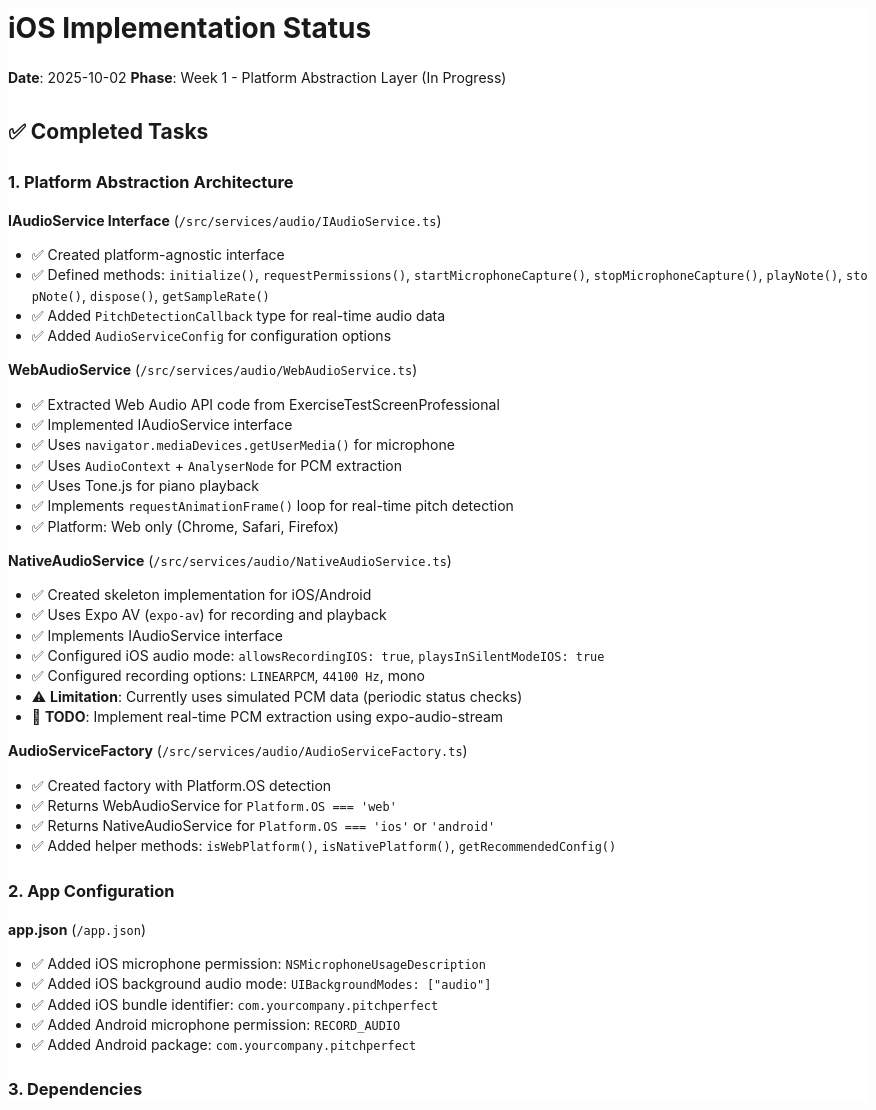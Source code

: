 # iOS Implementation Status

**Date**: 2025-10-02
**Phase**: Week 1 - Platform Abstraction Layer (In Progress)

## ✅ Completed Tasks

### 1. Platform Abstraction Architecture

**IAudioService Interface** (`/src/services/audio/IAudioService.ts`)
- ✅ Created platform-agnostic interface
- ✅ Defined methods: `initialize()`, `requestPermissions()`, `startMicrophoneCapture()`, `stopMicrophoneCapture()`, `playNote()`, `stopNote()`, `dispose()`, `getSampleRate()`
- ✅ Added `PitchDetectionCallback` type for real-time audio data
- ✅ Added `AudioServiceConfig` for configuration options

**WebAudioService** (`/src/services/audio/WebAudioService.ts`)
- ✅ Extracted Web Audio API code from ExerciseTestScreenProfessional
- ✅ Implemented IAudioService interface
- ✅ Uses `navigator.mediaDevices.getUserMedia()` for microphone
- ✅ Uses `AudioContext` + `AnalyserNode` for PCM extraction
- ✅ Uses Tone.js for piano playback
- ✅ Implements `requestAnimationFrame()` loop for real-time pitch detection
- ✅ Platform: Web only (Chrome, Safari, Firefox)

**NativeAudioService** (`/src/services/audio/NativeAudioService.ts`)
- ✅ Created skeleton implementation for iOS/Android
- ✅ Uses Expo AV (`expo-av`) for recording and playback
- ✅ Implements IAudioService interface
- ✅ Configured iOS audio mode: `allowsRecordingIOS: true`, `playsInSilentModeIOS: true`
- ✅ Configured recording options: `LINEARPCM`, `44100 Hz`, mono
- ⚠️ **Limitation**: Currently uses simulated PCM data (periodic status checks)
- 🚧 **TODO**: Implement real-time PCM extraction using expo-audio-stream

**AudioServiceFactory** (`/src/services/audio/AudioServiceFactory.ts`)
- ✅ Created factory with Platform.OS detection
- ✅ Returns WebAudioService for `Platform.OS === 'web'`
- ✅ Returns NativeAudioService for `Platform.OS === 'ios'` or `'android'`
- ✅ Added helper methods: `isWebPlatform()`, `isNativePlatform()`, `getRecommendedConfig()`

### 2. App Configuration

**app.json** (`/app.json`)
- ✅ Added iOS microphone permission: `NSMicrophoneUsageDescription`
- ✅ Added iOS background audio mode: `UIBackgroundModes: ["audio"]`
- ✅ Added iOS bundle identifier: `com.yourcompany.pitchperfect`
- ✅ Added Android microphone permission: `RECORD_AUDIO`
- ✅ Added Android package: `com.yourcompany.pitchperfect`

### 3. Dependencies
